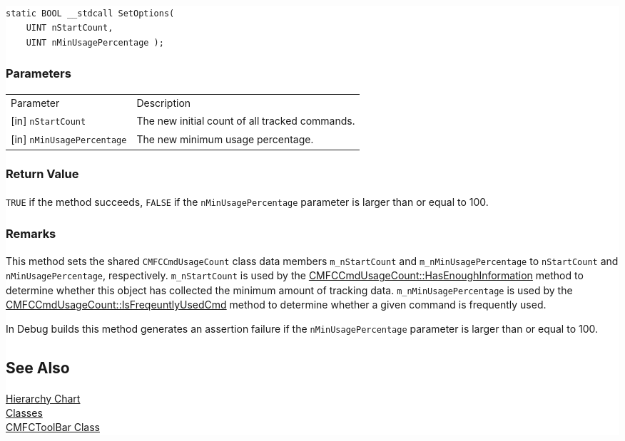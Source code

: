 ```  
static BOOL __stdcall SetOptions(  
    UINT nStartCount,  
    UINT nMinUsagePercentage );  
```  
  
### Parameters  
  
|||  
|-|-|  
|Parameter|Description|  
|[in] `nStartCount`|The new initial count of all tracked commands.|  
|[in] `nMinUsagePercentage`|The new minimum usage percentage.|  
  
### Return Value  
 `TRUE` if the method succeeds, `FALSE` if the `nMinUsagePercentage` parameter is larger than or equal to 100.  
  
### Remarks  
 This method sets the shared `CMFCCmdUsageCount` class data members `m_nStartCount` and `m_nMinUsagePercentage` to `nStartCount` and `nMinUsagePercentage`, respectively. `m_nStartCount` is used by the [CMFCCmdUsageCount::HasEnoughInformation](#cmfccmdusagecount__hasenoughinformation) method to determine whether this object has collected the minimum amount of tracking data. `m_nMinUsagePercentage` is used by the [CMFCCmdUsageCount::IsFreqeuntlyUsedCmd](#cmfccmdusagecount__isfreqeuntlyusedcmd) method to determine whether a given command is frequently used.  
  
 In Debug builds this method generates an assertion failure if the `nMinUsagePercentage` parameter is larger than or equal to 100.  
  
## See Also  
 [Hierarchy Chart](../mfc/hierarchy-chart.md)   
 [Classes](../mfcref/mfc-classes.md)   
 [CMFCToolBar Class](../mfcref/cmfctoolbar-class.md)
